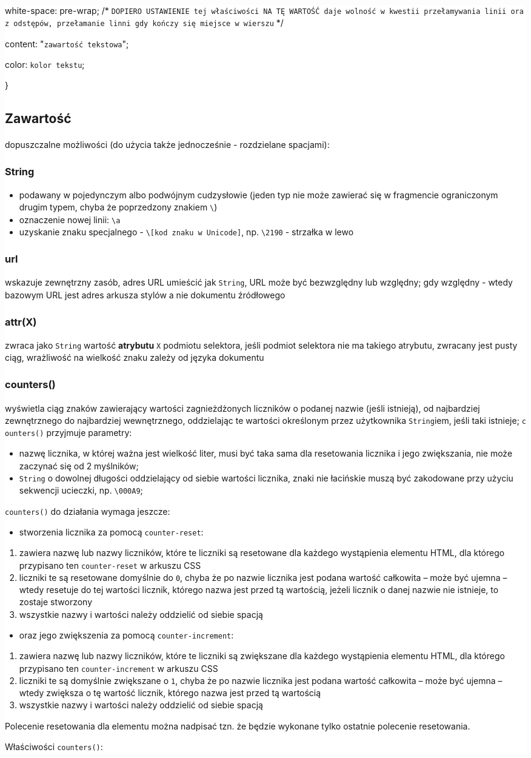 white-space: pre-wrap; /* `DOPIERO USTAWIENIE tej właściwości NA TĘ WARTOŚĆ daje wolność w kwestii przełamywania linii oraz odstępów, przełamanie linni gdy kończy się miejsce w wierszu` */

content: "`zawartość tekstowa`";

color: `kolor tekstu`;

}

## Zawartość
dopuszczalne możliwości (do użycia także jednocześnie - rozdzielane spacjami):
### String
- podawany w pojedynczym albo podwójnym cudzysłowie (jeden typ nie może zawierać się w fragmencie ograniczonym drugim typem, chyba że poprzedzony znakiem `\`)
- oznaczenie nowej linii: `\a`
- uzyskanie znaku specjalnego - `\[kod znaku w Unicode]`, np. `\2190` - strzałka w lewo
### url
wskazuje zewnętrzny zasób, adres URL umieścić jak `String`, URL może być bezwzględny lub względny; gdy względny - wtedy bazowym URL jest adres arkusza stylów a nie dokumentu źródłowego
### attr(X)
zwraca jako `String` wartość **atrybutu** `X` podmiotu selektora, jeśli podmiot selektora nie ma takiego atrybutu, zwracany jest pusty ciąg, wrażliwość na wielkość znaku zależy od języka dokumentu
### counters()
wyświetla ciąg znaków zawierający wartości zagnieżdżonych liczników o podanej nazwie (jeśli istnieją), od najbardziej zewnętrznego do najbardziej wewnętrznego, oddzielając te wartości określonym przez użytkownika `String`iem, jeśli taki istnieje; `counters()` przyjmuje parametry:
- nazwę licznika, w której ważna jest wielkość liter, musi być taka sama dla resetowania licznika i jego zwiększania, nie może zaczynać się od 2 myślników;
- `String` o dowolnej długości oddzielający od siebie wartości licznika, znaki nie łacińskie muszą być zakodowane przy użyciu sekwencji ucieczki, np. `\000A9`;

`counters()` do działania wymaga jeszcze:
- stworzenia licznika za pomocą `counter-reset`:
1. zawiera nazwę lub nazwy liczników, które te liczniki są resetowane dla każdego wystąpienia elementu HTML, dla którego przypisano ten `counter-reset` w arkuszu CSS
2. liczniki te są resetowane domyślnie do `0`, chyba że po nazwie licznika jest podana wartość całkowita – może być ujemna – wtedy resetuje do tej wartości licznik, którego nazwa jest przed tą wartością, jeżeli licznik o danej nazwie nie istnieje, to zostaje stworzony
3. wszystkie nazwy i wartości należy oddzielić od siebie spacją

- oraz jego zwiększenia za pomocą `counter-increment`:
1. zawiera nazwę lub nazwy liczników, które te liczniki są zwiększane dla każdego wystąpienia elementu HTML, dla którego przypisano ten `counter-increment` w arkuszu CSS
2. liczniki te są domyślnie zwiększane o `1`, chyba że po nazwie licznika jest podana wartość całkowita – może być ujemna – wtedy zwiększa o tę wartość licznik, którego nazwa jest przed tą wartością
3. wszystkie nazwy i wartości należy oddzielić od siebie spacją

Polecenie resetowania dla elementu można nadpisać tzn. że będzie wykonane tylko ostatnie polecenie resetowania.

Właściwości `counters()`:
